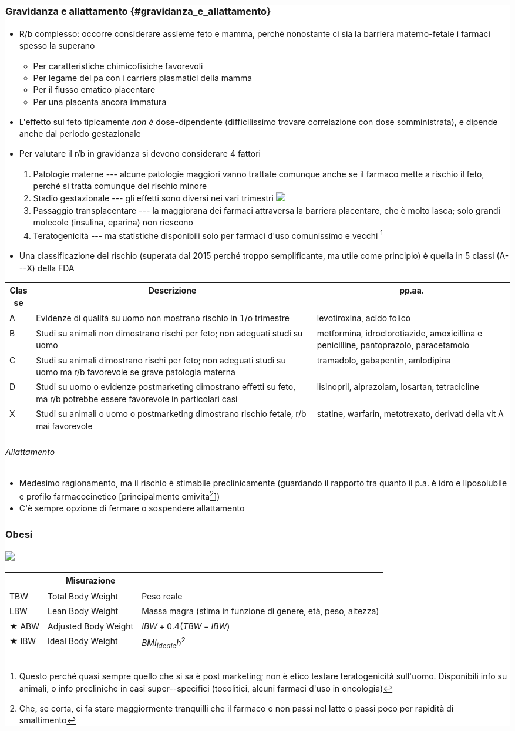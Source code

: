 ### Gravidanza e allattamento {#gravidanza_e_allattamento}
- R/b complesso: occorre considerare assieme feto e mamma, perché nonostante ci sia la barriera materno-fetale i farmaci spesso la superano
    - Per caratteristiche chimicofisiche favorevoli
    - Per legame del pa con i carriers plasmatici della mamma
    - Per il flusso ematico placentare
    - Per una placenta ancora immatura

- L'effetto sul feto tipicamente *non è* dose-dipendente (difficilissimo trovare correlazione con dose somministrata), e dipende anche dal periodo gestazionale

- Per valutare il r/b in gravidanza si devono considerare 4 fattori
    1.  Patologie materne --- alcune patologie maggiori vanno trattate comunque anche se il farmaco mette a rischio il feto, perché si tratta comunque del rischio minore
    2.  Stadio gestazionale --- gli effetti sono diversi nei vari trimestri
        ![](img/farm-gravidanza.png)
    3.  Passaggio transplacentare --- la maggiorana dei farmaci attraversa la barriera placentare, che è molto lasca; solo grandi molecole (insulina, eparina) non riescono
    4.  Teratogenicità --- ma statistiche disponibili solo per farmaci d'uso comunissimo e vecchi [^1p]

- Una classificazione del rischio (superata dal 2015 perché troppo semplificante, ma utile come principio) è quella in 5 classi (A---X) della FDA

| Classe | Descrizione                                                                                                              | pp.aa.                                                                               |
|-|---|---|
| A      | Evidenze di qualità su uomo non mostrano rischio in 1/o trimestre                                                        | levotiroxina, acido folico                                                           |
| B      | Studi su animali non dimostrano rischi per feto; non adeguati studi su uomo                                              | metformina, idroclorotiazide, amoxicillina e penicilline, pantoprazolo, paracetamolo |
| C      | Studi su animali dimostrano rischi per feto; non adeguati studi su uomo ma r/b favorevole se grave patologia materna     | tramadolo, gabapentin, amlodipina                                                    |
| D      | Studi su uomo o evidenze postmarketing dimostrano effetti su feto, ma r/b potrebbe essere favorevole in particolari casi | lisinopril, alprazolam, losartan, tetracicline                                       |
| X      | Studi su animali o uomo o postmarketing dimostrano rischio fetale, r/b mai favorevole                                    | statine, warfarin, metotrexato, derivati della vit A                                 |

###### Allattamento
- Medesimo ragionamento, ma il rischio è stimabile preclinicamente (guardando il rapporto tra quanto il p.a. è idro e liposolubile e profilo farmacocinetico [principalmente emivita[^2p]])
- C'è sempre opzione di fermare o sospendere allattamento

### Obesi

![](img/bmi-chart.png)

| | Misurazione | |
|-|---|-|
|   TBW | Total Body Weight | Peso reale |
|   LBW | Lean Body Weight  | Massa magra (stima in funzione di genere, età, peso, altezza) |
| ★ ABW | Adjusted Body Weight | $IBW + 0.4(TBW-IBW)$ |
| ★ IBW | Ideal Body Weight | $BMI_{ideale}h^2$ |


[^1p]: Questo perché quasi sempre quello che si sa è post marketing; non è etico testare teratogenicità sull'uomo. Disponibili info su animali, o info precliniche in casi super--specifici (tocolitici, alcuni farmaci d'uso in oncologia)
[^2p]: Che, se corta, ci fa stare maggiormente tranquilli che il farmaco o non passi nel latte o passi poco per rapidità di smaltimento
